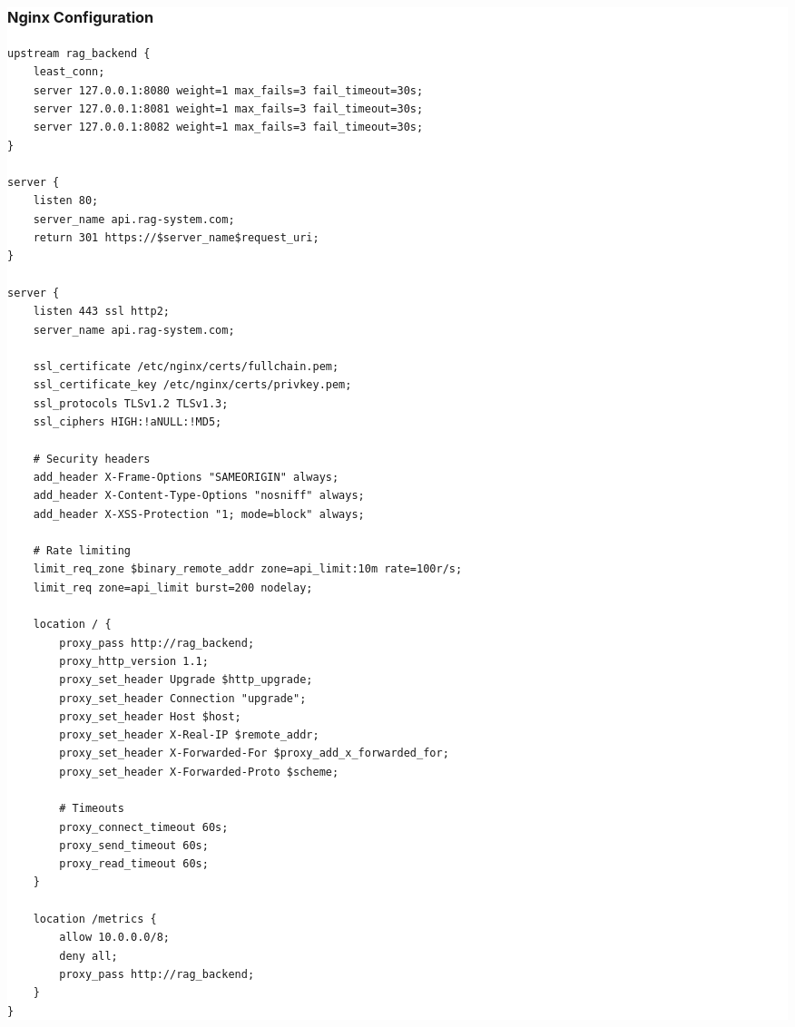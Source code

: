 ```bash
```

### Nginx Configuration

```nginx
upstream rag_backend {
    least_conn;
    server 127.0.0.1:8080 weight=1 max_fails=3 fail_timeout=30s;
    server 127.0.0.1:8081 weight=1 max_fails=3 fail_timeout=30s;
    server 127.0.0.1:8082 weight=1 max_fails=3 fail_timeout=30s;
}

server {
    listen 80;
    server_name api.rag-system.com;
    return 301 https://$server_name$request_uri;
}

server {
    listen 443 ssl http2;
    server_name api.rag-system.com;

    ssl_certificate /etc/nginx/certs/fullchain.pem;
    ssl_certificate_key /etc/nginx/certs/privkey.pem;
    ssl_protocols TLSv1.2 TLSv1.3;
    ssl_ciphers HIGH:!aNULL:!MD5;

    # Security headers
    add_header X-Frame-Options "SAMEORIGIN" always;
    add_header X-Content-Type-Options "nosniff" always;
    add_header X-XSS-Protection "1; mode=block" always;

    # Rate limiting
    limit_req_zone $binary_remote_addr zone=api_limit:10m rate=100r/s;
    limit_req zone=api_limit burst=200 nodelay;

    location / {
        proxy_pass http://rag_backend;
        proxy_http_version 1.1;
        proxy_set_header Upgrade $http_upgrade;
        proxy_set_header Connection "upgrade";
        proxy_set_header Host $host;
        proxy_set_header X-Real-IP $remote_addr;
        proxy_set_header X-Forwarded-For $proxy_add_x_forwarded_for;
        proxy_set_header X-Forwarded-Proto $scheme;

        # Timeouts
        proxy_connect_timeout 60s;
        proxy_send_timeout 60s;
        proxy_read_timeout 60s;
    }

    location /metrics {
        allow 10.0.0.0/8;
        deny all;
        proxy_pass http://rag_backend;
    }
}
```
